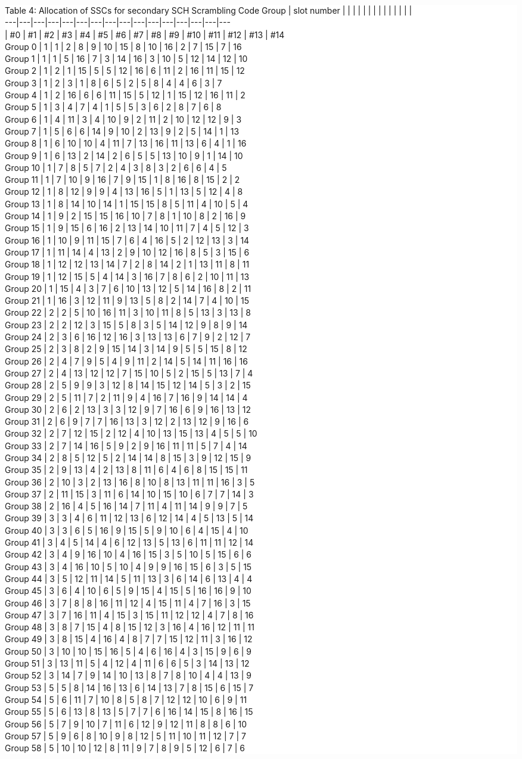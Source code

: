 Table 4: Allocation of SSCs for secondary SCH
Scrambling Code Group | slot number |  |  |  |  |  |  |  |  |  |  |  |  |  |   
---|---|---|---|---|---|---|---|---|---|---|---|---|---|---|---  
| #0 | #1 | #2 | #3 | #4 | #5 | #6 | #7 | #8 | #9 | #10 | #11 | #12 | #13 | #14  
Group 0 | 1 | 1 | 2 | 8 | 9 | 10 | 15 | 8 | 10 | 16 | 2 | 7 | 15 | 7 | 16  
Group 1 | 1 | 1 | 5 | 16 | 7 | 3 | 14 | 16 | 3 | 10 | 5 | 12 | 14 | 12 | 10  
Group 2 | 1 | 2 | 1 | 15 | 5 | 5 | 12 | 16 | 6 | 11 | 2 | 16 | 11 | 15 | 12  
Group 3 | 1 | 2 | 3 | 1 | 8 | 6 | 5 | 2 | 5 | 8 | 4 | 4 | 6 | 3 | 7  
Group 4 | 1 | 2 | 16 | 6 | 6 | 11 | 15 | 5 | 12 | 1 | 15 | 12 | 16 | 11 | 2  
Group 5 | 1 | 3 | 4 | 7 | 4 | 1 | 5 | 5 | 3 | 6 | 2 | 8 | 7 | 6 | 8  
Group 6 | 1 | 4 | 11 | 3 | 4 | 10 | 9 | 2 | 11 | 2 | 10 | 12 | 12 | 9 | 3  
Group 7 | 1 | 5 | 6 | 6 | 14 | 9 | 10 | 2 | 13 | 9 | 2 | 5 | 14 | 1 | 13  
Group 8 | 1 | 6 | 10 | 10 | 4 | 11 | 7 | 13 | 16 | 11 | 13 | 6 | 4 | 1 | 16  
Group 9 | 1 | 6 | 13 | 2 | 14 | 2 | 6 | 5 | 5 | 13 | 10 | 9 | 1 | 14 | 10  
Group 10 | 1 | 7 | 8 | 5 | 7 | 2 | 4 | 3 | 8 | 3 | 2 | 6 | 6 | 4 | 5  
Group 11 | 1 | 7 | 10 | 9 | 16 | 7 | 9 | 15 | 1 | 8 | 16 | 8 | 15 | 2 | 2  
Group 12 | 1 | 8 | 12 | 9 | 9 | 4 | 13 | 16 | 5 | 1 | 13 | 5 | 12 | 4 | 8  
Group 13 | 1 | 8 | 14 | 10 | 14 | 1 | 15 | 15 | 8 | 5 | 11 | 4 | 10 | 5 | 4  
Group 14 | 1 | 9 | 2 | 15 | 15 | 16 | 10 | 7 | 8 | 1 | 10 | 8 | 2 | 16 | 9  
Group 15 | 1 | 9 | 15 | 6 | 16 | 2 | 13 | 14 | 10 | 11 | 7 | 4 | 5 | 12 | 3  
Group 16 | 1 | 10 | 9 | 11 | 15 | 7 | 6 | 4 | 16 | 5 | 2 | 12 | 13 | 3 | 14  
Group 17 | 1 | 11 | 14 | 4 | 13 | 2 | 9 | 10 | 12 | 16 | 8 | 5 | 3 | 15 | 6  
Group 18 | 1 | 12 | 12 | 13 | 14 | 7 | 2 | 8 | 14 | 2 | 1 | 13 | 11 | 8 | 11  
Group 19 | 1 | 12 | 15 | 5 | 4 | 14 | 3 | 16 | 7 | 8 | 6 | 2 | 10 | 11 | 13  
Group 20 | 1 | 15 | 4 | 3 | 7 | 6 | 10 | 13 | 12 | 5 | 14 | 16 | 8 | 2 | 11  
Group 21 | 1 | 16 | 3 | 12 | 11 | 9 | 13 | 5 | 8 | 2 | 14 | 7 | 4 | 10 | 15  
Group 22 | 2 | 2 | 5 | 10 | 16 | 11 | 3 | 10 | 11 | 8 | 5 | 13 | 3 | 13 | 8  
Group 23 | 2 | 2 | 12 | 3 | 15 | 5 | 8 | 3 | 5 | 14 | 12 | 9 | 8 | 9 | 14  
Group 24 | 2 | 3 | 6 | 16 | 12 | 16 | 3 | 13 | 13 | 6 | 7 | 9 | 2 | 12 | 7  
Group 25 | 2 | 3 | 8 | 2 | 9 | 15 | 14 | 3 | 14 | 9 | 5 | 5 | 15 | 8 | 12  
Group 26 | 2 | 4 | 7 | 9 | 5 | 4 | 9 | 11 | 2 | 14 | 5 | 14 | 11 | 16 | 16  
Group 27 | 2 | 4 | 13 | 12 | 12 | 7 | 15 | 10 | 5 | 2 | 15 | 5 | 13 | 7 | 4  
Group 28 | 2 | 5 | 9 | 9 | 3 | 12 | 8 | 14 | 15 | 12 | 14 | 5 | 3 | 2 | 15  
Group 29 | 2 | 5 | 11 | 7 | 2 | 11 | 9 | 4 | 16 | 7 | 16 | 9 | 14 | 14 | 4  
Group 30 | 2 | 6 | 2 | 13 | 3 | 3 | 12 | 9 | 7 | 16 | 6 | 9 | 16 | 13 | 12  
Group 31 | 2 | 6 | 9 | 7 | 7 | 16 | 13 | 3 | 12 | 2 | 13 | 12 | 9 | 16 | 6  
Group 32 | 2 | 7 | 12 | 15 | 2 | 12 | 4 | 10 | 13 | 15 | 13 | 4 | 5 | 5 | 10  
Group 33 | 2 | 7 | 14 | 16 | 5 | 9 | 2 | 9 | 16 | 11 | 11 | 5 | 7 | 4 | 14  
Group 34 | 2 | 8 | 5 | 12 | 5 | 2 | 14 | 14 | 8 | 15 | 3 | 9 | 12 | 15 | 9  
Group 35 | 2 | 9 | 13 | 4 | 2 | 13 | 8 | 11 | 6 | 4 | 6 | 8 | 15 | 15 | 11  
Group 36 | 2 | 10 | 3 | 2 | 13 | 16 | 8 | 10 | 8 | 13 | 11 | 11 | 16 | 3 | 5  
Group 37 | 2 | 11 | 15 | 3 | 11 | 6 | 14 | 10 | 15 | 10 | 6 | 7 | 7 | 14 | 3  
Group 38 | 2 | 16 | 4 | 5 | 16 | 14 | 7 | 11 | 4 | 11 | 14 | 9 | 9 | 7 | 5  
Group 39 | 3 | 3 | 4 | 6 | 11 | 12 | 13 | 6 | 12 | 14 | 4 | 5 | 13 | 5 | 14  
Group 40 | 3 | 3 | 6 | 5 | 16 | 9 | 15 | 5 | 9 | 10 | 6 | 4 | 15 | 4 | 10  
Group 41 | 3 | 4 | 5 | 14 | 4 | 6 | 12 | 13 | 5 | 13 | 6 | 11 | 11 | 12 | 14  
Group 42 | 3 | 4 | 9 | 16 | 10 | 4 | 16 | 15 | 3 | 5 | 10 | 5 | 15 | 6 | 6  
Group 43 | 3 | 4 | 16 | 10 | 5 | 10 | 4 | 9 | 9 | 16 | 15 | 6 | 3 | 5 | 15  
Group 44 | 3 | 5 | 12 | 11 | 14 | 5 | 11 | 13 | 3 | 6 | 14 | 6 | 13 | 4 | 4  
Group 45 | 3 | 6 | 4 | 10 | 6 | 5 | 9 | 15 | 4 | 15 | 5 | 16 | 16 | 9 | 10  
Group 46 | 3 | 7 | 8 | 8 | 16 | 11 | 12 | 4 | 15 | 11 | 4 | 7 | 16 | 3 | 15  
Group 47 | 3 | 7 | 16 | 11 | 4 | 15 | 3 | 15 | 11 | 12 | 12 | 4 | 7 | 8 | 16  
Group 48 | 3 | 8 | 7 | 15 | 4 | 8 | 15 | 12 | 3 | 16 | 4 | 16 | 12 | 11 | 11  
Group 49 | 3 | 8 | 15 | 4 | 16 | 4 | 8 | 7 | 7 | 15 | 12 | 11 | 3 | 16 | 12  
Group 50 | 3 | 10 | 10 | 15 | 16 | 5 | 4 | 6 | 16 | 4 | 3 | 15 | 9 | 6 | 9  
Group 51 | 3 | 13 | 11 | 5 | 4 | 12 | 4 | 11 | 6 | 6 | 5 | 3 | 14 | 13 | 12  
Group 52 | 3 | 14 | 7 | 9 | 14 | 10 | 13 | 8 | 7 | 8 | 10 | 4 | 4 | 13 | 9  
Group 53 | 5 | 5 | 8 | 14 | 16 | 13 | 6 | 14 | 13 | 7 | 8 | 15 | 6 | 15 | 7  
Group 54 | 5 | 6 | 11 | 7 | 10 | 8 | 5 | 8 | 7 | 12 | 12 | 10 | 6 | 9 | 11  
Group 55 | 5 | 6 | 13 | 8 | 13 | 5 | 7 | 7 | 6 | 16 | 14 | 15 | 8 | 16 | 15  
Group 56 | 5 | 7 | 9 | 10 | 7 | 11 | 6 | 12 | 9 | 12 | 11 | 8 | 8 | 6 | 10  
Group 57 | 5 | 9 | 6 | 8 | 10 | 9 | 8 | 12 | 5 | 11 | 10 | 11 | 12 | 7 | 7  
Group 58 | 5 | 10 | 10 | 12 | 8 | 11 | 9 | 7 | 8 | 9 | 5 | 12 | 6 | 7 | 6  